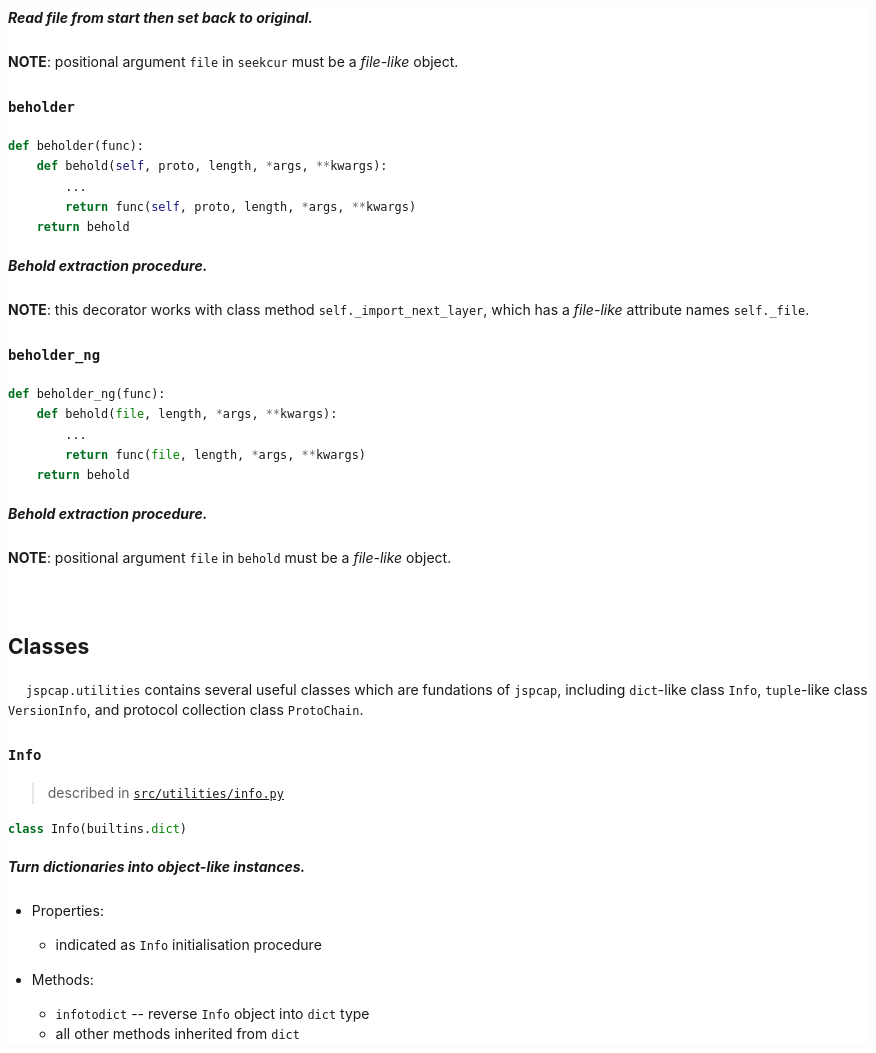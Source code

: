 ##### Read file from start then set back to original.

__NOTE__: positional argument `file` in `seekcur` must be a *file-like* object.

### `beholder`

```python
def beholder(func):
    def behold(self, proto, length, *args, **kwargs):
        ...
        return func(self, proto, length, *args, **kwargs)
    return behold
```

##### Behold extraction procedure.

__NOTE__: this decorator works with class method `self._import_next_layer`, which has a *file-like* attribute names `self._file`.

### `beholder_ng`

```python
def beholder_ng(func):
    def behold(file, length, *args, **kwargs):
        ...
        return func(file, length, *args, **kwargs)
    return behold
```

##### Behold extraction procedure.

__NOTE__: positional argument `file` in `behold` must be a *file-like* object.

&nbsp;

## Classes

&emsp; `jspcap.utilities` contains several useful classes which are fundations of `jspcap`, including `dict`-like class `Info`, `tuple`-like class `VersionInfo`, and protocol collection class `ProtoChain`.

### `Info`

 > described in [`src/utilities/info.py`](https://github.com/JarryShaw/jspcap/tree/master/src/utilities/info.py)

```python
class Info(builtins.dict)
```

##### Turn dictionaries into object-like instances.

 - Properties:
    * indicated as `Info` initialisation procedure

 - Methods:
    * `infotodict` -- reverse `Info` object into `dict` type
    * all other methods inherited from `dict`
